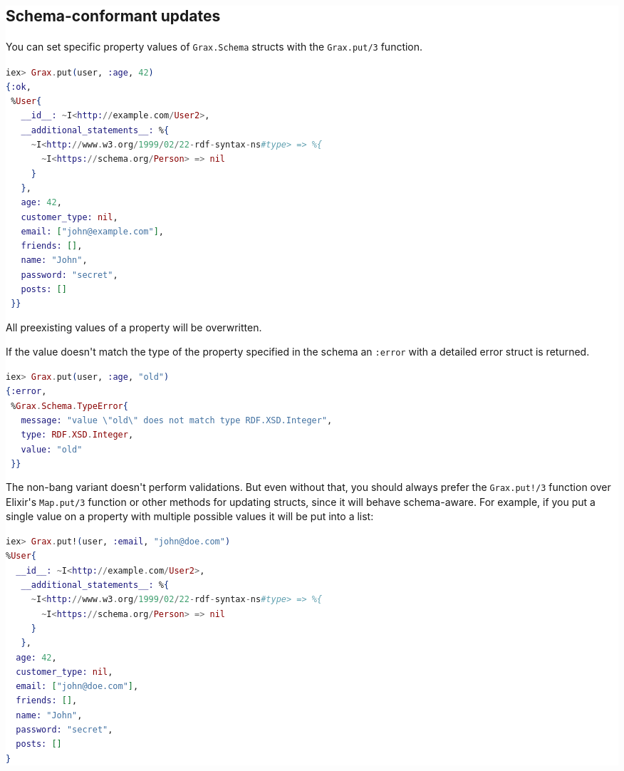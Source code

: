 
## Schema-conformant updates

You can set specific property values of `Grax.Schema` structs with the `Grax.put/3` function.

```elixir
iex> Grax.put(user, :age, 42)
{:ok,
 %User{
   __id__: ~I<http://example.com/User2>,
   __additional_statements__: %{
     ~I<http://www.w3.org/1999/02/22-rdf-syntax-ns#type> => %{
       ~I<https://schema.org/Person> => nil
     }
   },
   age: 42,
   customer_type: nil,
   email: ["john@example.com"],
   friends: [],
   name: "John",
   password: "secret",
   posts: []
 }}
```

All preexisting values of a property will be overwritten. 

If the value doesn't match the type of the property specified in the schema an `:error` with a detailed error struct is returned.

```elixir
iex> Grax.put(user, :age, "old")
{:error,
 %Grax.Schema.TypeError{
   message: "value \"old\" does not match type RDF.XSD.Integer",
   type: RDF.XSD.Integer,
   value: "old"
 }}
```

The non-bang variant doesn't perform validations. But even without that, you should always prefer the `Grax.put!/3` function over Elixir's `Map.put/3` function or other methods for updating structs, since it will behave schema-aware. For example, if you put a single value on a property with multiple possible values it will be put into a list:

```elixir
iex> Grax.put!(user, :email, "john@doe.com")
%User{
  __id__: ~I<http://example.com/User2>,
   __additional_statements__: %{
     ~I<http://www.w3.org/1999/02/22-rdf-syntax-ns#type> => %{
       ~I<https://schema.org/Person> => nil
     }
   },
  age: 42,
  customer_type: nil,
  email: ["john@doe.com"],
  friends: [],
  name: "John",
  password: "secret",
  posts: []
}
```
